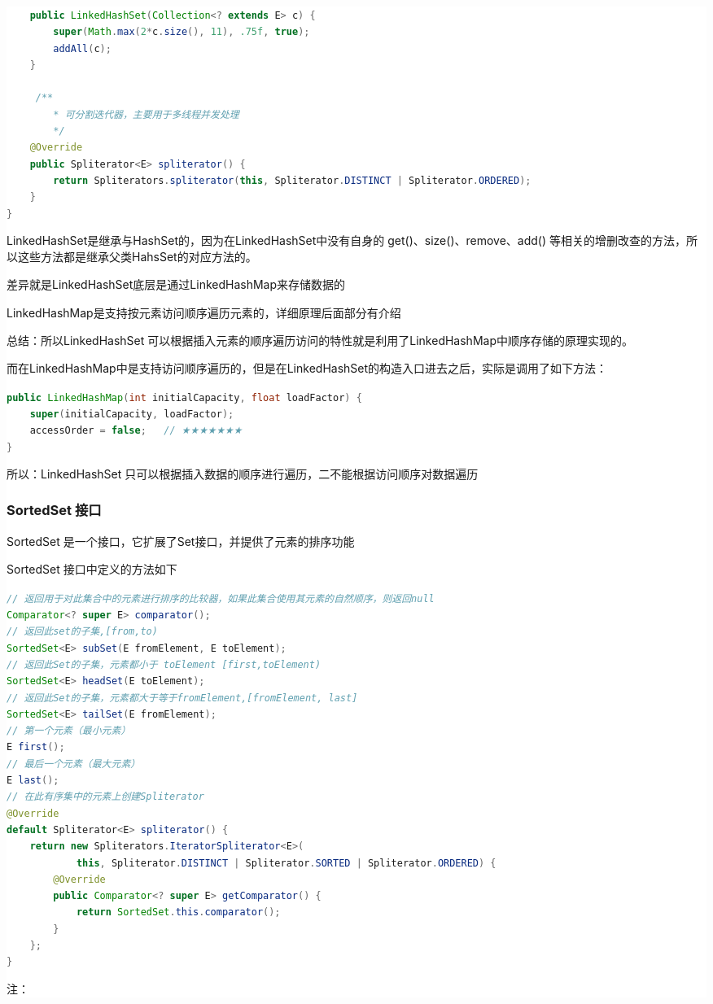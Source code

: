 ```java
    public LinkedHashSet(Collection<? extends E> c) {
        super(Math.max(2*c.size(), 11), .75f, true);
        addAll(c);
    }
		
	 /**
		* 可分割迭代器，主要用于多线程并发处理
		*/
    @Override
    public Spliterator<E> spliterator() {
        return Spliterators.spliterator(this, Spliterator.DISTINCT | Spliterator.ORDERED);
    }
}
```
LinkedHashSet是继承与HashSet的，因为在LinkedHashSet中没有自身的 get()、size()、remove、add() 等相关的增删改查的方法，所以这些方法都是继承父类HahsSet的对应方法的。

差异就是LinkedHashSet底层是通过LinkedHashMap来存储数据的

LinkedHashMap是支持按元素访问顺序遍历元素的，详细原理后面部分有介绍

总结：所以LinkedHashSet 可以根据插入元素的顺序遍历访问的特性就是利用了LinkedHashMap中顺序存储的原理实现的。

而在LinkedHashMap中是支持访问顺序遍历的，但是在LinkedHashSet的构造入口进去之后，实际是调用了如下方法：
```java
public LinkedHashMap(int initialCapacity, float loadFactor) {
    super(initialCapacity, loadFactor);
    accessOrder = false;   // ★★★★★★★
}
```
所以：LinkedHashSet 只可以根据插入数据的顺序进行遍历，二不能根据访问顺序对数据遍历
### SortedSet 接口
SortedSet 是一个接口，它扩展了Set接口，并提供了元素的排序功能

SortedSet 接口中定义的方法如下
```java
// 返回用于对此集合中的元素进行排序的比较器，如果此集合使用其元素的自然顺序，则返回null
Comparator<? super E> comparator();
// 返回此set的子集,[from,to)
SortedSet<E> subSet(E fromElement, E toElement);
// 返回此Set的子集，元素都小于 toElement [first,toElement)
SortedSet<E> headSet(E toElement);
// 返回此Set的子集，元素都大于等于fromElement,[fromElement, last]
SortedSet<E> tailSet(E fromElement);
// 第一个元素（最小元素）
E first();
// 最后一个元素（最大元素）
E last();
// 在此有序集中的元素上创建Spliterator
@Override
default Spliterator<E> spliterator() {
    return new Spliterators.IteratorSpliterator<E>(
            this, Spliterator.DISTINCT | Spliterator.SORTED | Spliterator.ORDERED) {
        @Override
        public Comparator<? super E> getComparator() {
            return SortedSet.this.comparator();
        }
    };
}
```
注：

